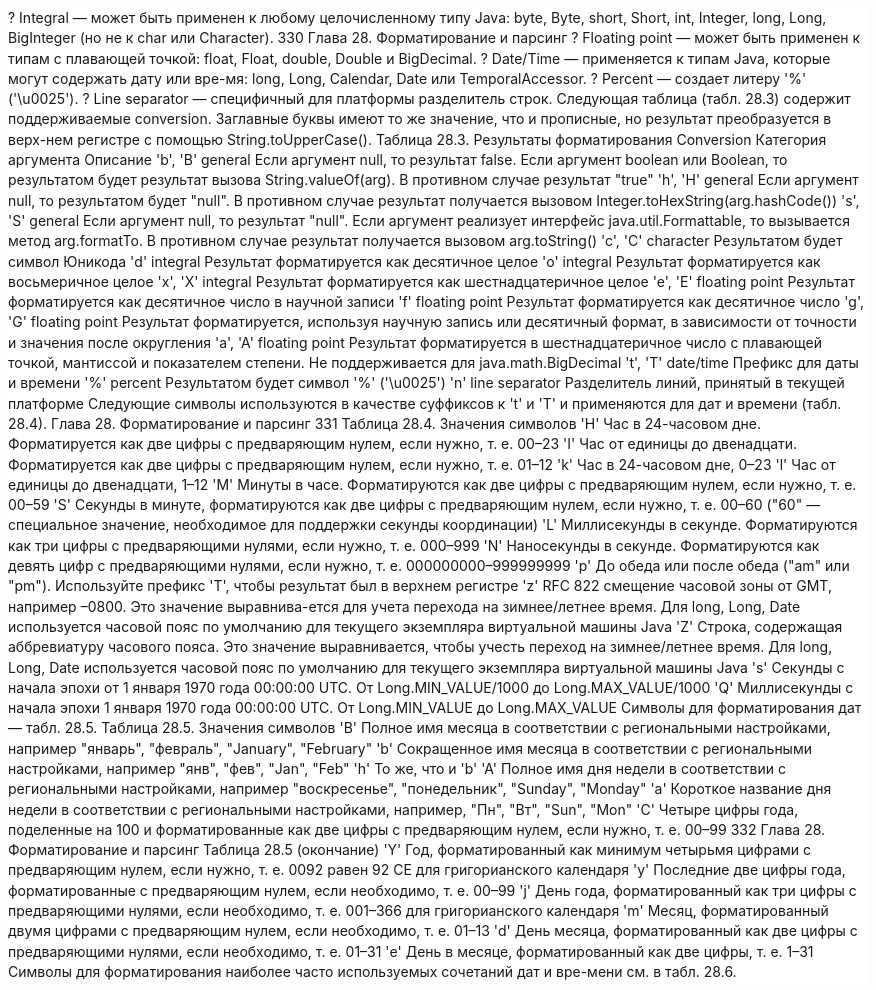? Integral — может быть применен к любому целочисленному типу Java: byte, Byte, short, Short, int, Integer, long, Long, BigInteger (но не к char или Character). 
330 Глава 28. Форматирование и парсинг ? Floating point — может быть применен к типам с плавающей точкой: float, Float, double, Double и BigDecimal. 
? Date/Time — применяется к типам Java, которые могут содержать дату или вре-мя: long, Long, Calendar, Date или TemporalAccessor. 
? Percent — создает литеру '%' ('\u0025'). 
? Line separator — специфичный для платформы разделитель строк. 
Следующая таблица (табл. 28.3) содержит поддерживаемые conversion. Заглавные буквы имеют то же значение, что и прописные, но результат преобразуется в верх-нем регистре с помощью String.toUpperCase(). 
Таблица 28.3. Результаты форматирования Conversion Категория аргумента Описание 'b', 'B' general Если аргумент null, то результат false. Если аргумент boolean или Boolean, то результатом будет результат вызова String.valueOf(arg). В противном случае результат "true" 'h', 'H' general Если аргумент null, то результатом будет "null". 
В противном случае результат получается вызовом Integer.toHexString(arg.hashCode()) 's', 'S' general Если аргумент null, то результат "null". Если аргумент реализует интерфейс java.util.Formattable, то вызывается метод arg.formatTo. В противном случае результат получается вызовом arg.toString() 'c', 'C' character Результатом будет символ Юникода 'd' integral Результат форматируется как десятичное целое 'o' integral Результат форматируется как восьмеричное целое 'x', 'X' integral Результат форматируется как шестнадцатеричное целое 'e', 'E' floating point Результат форматируется как десятичное число в научной записи 'f' floating point Результат форматируется как десятичное число 'g', 'G' floating point Результат форматируется, используя научную запись или десятичный формат, в зависимости от точности и значения после округления 'a', 'A' floating point Результат форматируется в шестнадцатеричное число с плавающей точкой, мантиссой и показателем степени. 
Не поддерживается для java.math.BigDecimal 't', 'T' date/time Префикс для даты и времени '%' percent Результатом будет символ '%' ('\u0025') 'n' line separator Разделитель линий, принятый в текущей платформе  Следующие символы используются в качестве суффиксов к 't' и 'T' и применяются для дат и времени (табл. 28.4). 
Глава 28. Форматирование и парсинг 331 Таблица 28.4. Значения символов 'H' Час в 24-часовом дне. Форматируется как две цифры с предваряющим нулем, если нужно, т. е. 00–23 'I' Час от единицы до двенадцати. Форматируется как две цифры с предваряющим нулем, если нужно, т. е. 01–12 'k' Час в 24-часовом дне, 0–23 'l' Час от единицы до двенадцати, 1–12 'M' Минуты в часе. Форматируются как две цифры с предваряющим нулем, если нужно, т. е. 00–59 'S' Секунды в минуте, форматируются как две цифры с предваряющим нулем, если нужно, т. е. 00–60 ("60" — специальное значение, необходимое для поддержки секунды координации) 'L' Миллисекунды в секунде. Форматируются как три цифры с предваряющими нулями, если нужно, т. е. 000–999 'N' Наносекунды в секунде. Форматируются как девять цифр с предваряющими нулями, если нужно, т. е. 000000000–999999999 'p' До обеда или после обеда ("am" или "pm"). Используйте префикс 'T', чтобы результат был в верхнем регистре 'z' RFC 822 смещение часовой зоны от GMT, например –0800. Это значение выравнива-ется для учета перехода на зимнее/летнее время. Для long, Long, Date используется часовой пояс по умолчанию для текущего экземпляра виртуальной машины Java 'Z' Строка, содержащая аббревиатуру часового пояса. Это значение выравнивается, чтобы учесть переход на зимнее/летнее время. Для long, Long, Date используется часовой пояс по умолчанию для текущего экземпляра виртуальной машины Java 's' Секунды с начала эпохи от 1 января 1970 года 00:00:00 UTC. От Long.MIN_VALUE/1000 до Long.MAX_VALUE/1000 'Q' Миллисекунды с начала эпохи 1 января 1970 года 00:00:00 UTC. От Long.MIN_VALUE до Long.MAX_VALUE  Символы для форматирования дат — табл. 28.5. 
Таблица 28.5. Значения символов 'B' Полное имя месяца в соответствии с региональными настройками, например "январь", "февраль", "January", "February" 'b' Сокращенное имя месяца в соответствии с региональными настройками, например "янв", "фев", "Jan", "Feb" 'h' То же, что и 'b' 'A' Полное имя дня недели в соответствии с региональными настройками, например "воскресенье", "понедельник", "Sunday", "Monday" 'a' Короткое название дня недели в соответствии с региональными настройками, например, "Пн", "Вт", "Sun", "Mon" 'C' Четыре цифры года, поделенные на 100 и форматированные как две цифры с предваряющим нулем, если нужно, т. е. 00–99 332 Глава 28. Форматирование и парсинг Таблица 28.5 (окончание) 'Y' Год, форматированный как минимум четырьмя цифрами с предваряющим нулем, если нужно, т. е. 0092 равен 92 CE для григорианского календаря 'y' Последние две цифры года, форматированные с предваряющим нулем, если необходимо, т. е. 00–99 'j' День года, форматированный как три цифры с предваряющими нулями, если необходимо, т. е. 001–366 для григорианского календаря 'm' Месяц, форматированный двумя цифрами с предваряющим нулем, если необходимо, т. е. 01–13 'd' День месяца, форматированный как две цифры с предваряющими нулями, если необходимо, т. е. 01–31 'e' День в месяце, форматированный как две цифры, т. е. 1–31  Символы для форматирования наиболее часто используемых сочетаний дат и вре-мени см. в табл. 28.6. 